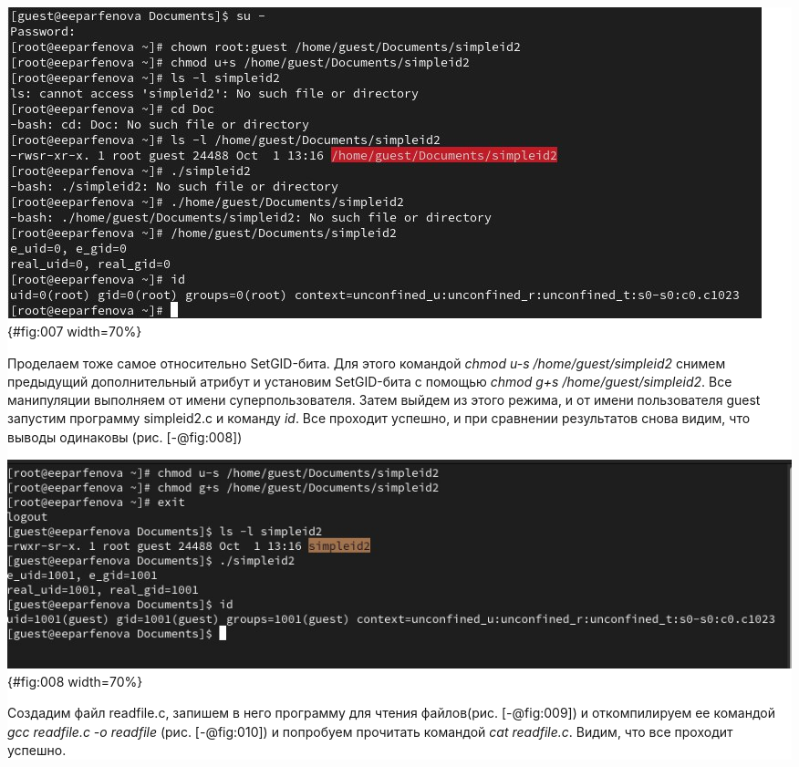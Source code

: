 ![Смена владельца файла simpleid2 и установка SetUID-бит. Сравнение выводов программы ./simpleid2 и id](image/7.png){#fig:007 width=70%}

Проделаем тоже самое относительно SetGID-бита. Для этого командой *chmod u-s /home/guest/simpleid2* снимем предыдущий дополнительный атрибут и установим SetGID-бита с помощью *chmod g+s /home/guest/simpleid2*. Все манипуляции выполняем от имени суперпользователя. Затем выйдем из этого режима, и от имени пользователя guest запустим программу simpleid2.c и команду *id*. Все проходит успешно, и при сравнении результатов снова видим, что выводы одинаковы (рис. [-@fig:008])

![Манипуляции с установленным SetGID-битом](image/8.png){#fig:008 width=70%}

Создадим файл readfile.c, запишем в него программу для чтения файлов(рис. [-@fig:009]) и откомпилируем ее командой *gcc readfile.c -o readfile* (рис. [-@fig:010]) и попробуем прочитать командой *cat readfile.c*. Видим, что все проходит успешно. 
